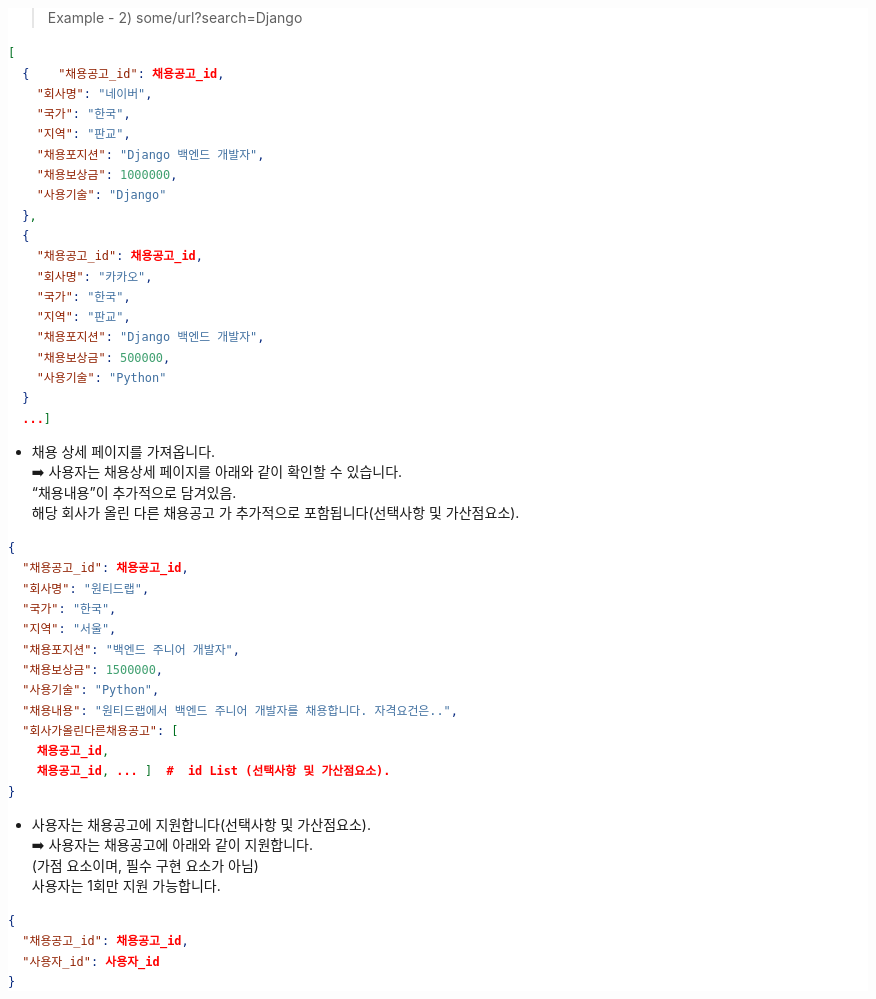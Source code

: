 ```json  
```  
> Example - 2) some/url?search=Django  
```json  
[  
  {    "채용공고_id": 채용공고_id,  
    "회사명": "네이버",  
    "국가": "한국",  
    "지역": "판교",  
    "채용포지션": "Django 백엔드 개발자",  
    "채용보상금": 1000000,  
    "사용기술": "Django"  
  },  
  {  
    "채용공고_id": 채용공고_id,  
    "회사명": "카카오",  
    "국가": "한국",  
    "지역": "판교",  
    "채용포지션": "Django 백엔드 개발자",  
    "채용보상금": 500000,  
    "사용기술": "Python"  
  }  
  ...]  
```  
  
- 채용 상세 페이지를 가져옵니다.    
	➡️ 사용자는 채용상세 페이지를 아래와 같이 확인할 수 있습니다.      
	“채용내용”이 추가적으로 담겨있음.    
	해당 회사가 올린 다른 채용공고 가 추가적으로 포함됩니다(선택사항 및 가산점요소).  
```json  
{  
  "채용공고_id": 채용공고_id,  
  "회사명": "원티드랩",  
  "국가": "한국",  
  "지역": "서울",  
  "채용포지션": "백엔드 주니어 개발자",  
  "채용보상금": 1500000,  
  "사용기술": "Python",  
  "채용내용": "원티드랩에서 백엔드 주니어 개발자를 채용합니다. 자격요건은..",  
  "회사가올린다른채용공고": [  
    채용공고_id,  
    채용공고_id, ... ]  #  id List (선택사항 및 가산점요소).  
}  
```  
  
- 사용자는 채용공고에 지원합니다(선택사항 및 가산점요소).    
	➡️ 사용자는 채용공고에 아래와 같이 지원합니다.  
	(가점 요소이며, 필수 구현 요소가 아님)  
	사용자는 1회만 지원 가능합니다.  
```json  
{  
  "채용공고_id": 채용공고_id,  
  "사용자_id": 사용자_id  
}  
```  
  